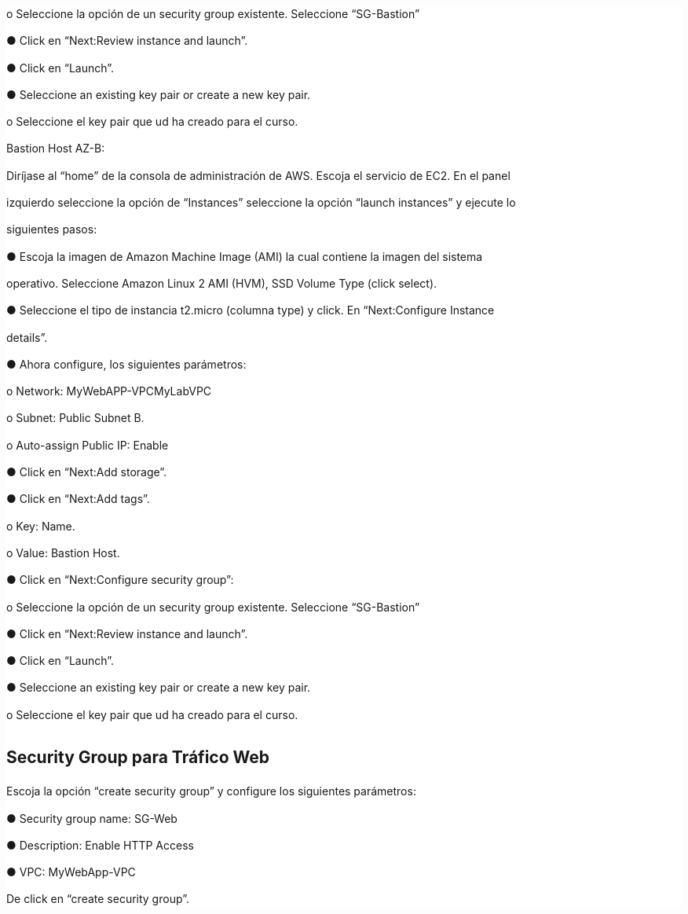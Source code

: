o Seleccione la opción de un security group existente. Seleccione “SG-Bastion”

● Click en “Next:Review instance and launch”.

● Click en “Launch”.

● Seleccione an existing key pair or create a new key pair.

o Seleccione el key pair que ud ha creado para el curso.

Bastion Host AZ-B:

Diríjase al “home” de la consola de administración de AWS. Escoja el servicio de EC2. En el panel

izquierdo seleccione la opción de “Instances” seleccione la opción “launch instances” y ejecute lo

siguientes pasos:

● Escoja la imagen de Amazon Machine Image (AMI) la cual contiene la imagen del sistema

operativo. Seleccione Amazon Linux 2 AMI (HVM), SSD Volume Type (click select).

● Seleccione el tipo de instancia t2.micro (columna type) y click. En “Next:Configure Instance

details”.

● Ahora configure, los siguientes parámetros:

o Network: MyWebAPP-VPCMyLabVPC

o Subnet: Public Subnet B.

o Auto-assign Public IP: Enable

● Click en “Next:Add storage”.

● Click en “Next:Add tags”.

o Key: Name.

o Value: Bastion Host.

● Click en “Next:Configure security group”:

o Seleccione la opción de un security group existente. Seleccione “SG-Bastion”

● Click en “Next:Review instance and launch”.

● Click en “Launch”.

● Seleccione an existing key pair or create a new key pair.

o Seleccione el key pair que ud ha creado para el curso.

## **Security Group para Tráfico Web**
Escoja la opción “create security group” y configure los siguientes parámetros:

● Security group name: SG-Web

● Description: Enable HTTP Access

● VPC: MyWebApp-VPC

De click en “create security group”.
